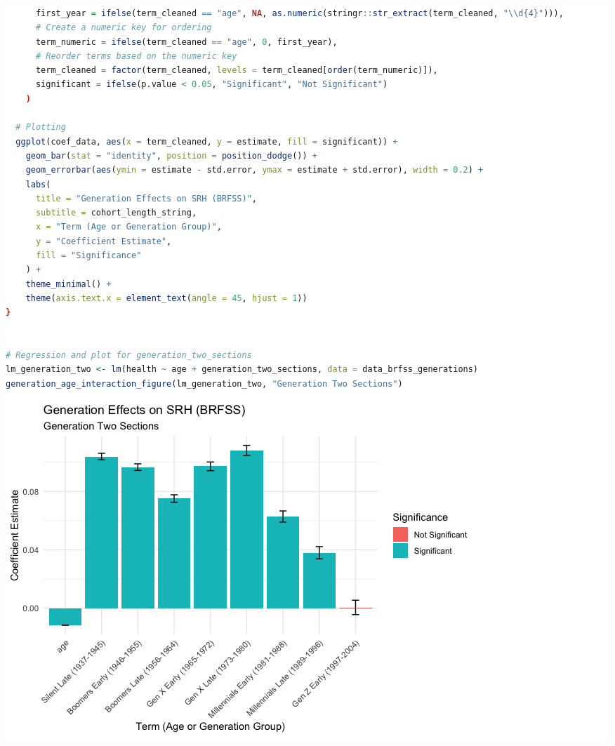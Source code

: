 ``` r
      first_year = ifelse(term_cleaned == "age", NA, as.numeric(stringr::str_extract(term_cleaned, "\\d{4}"))),
      # Create a numeric key for ordering
      term_numeric = ifelse(term_cleaned == "age", 0, first_year),
      # Reorder terms based on the numeric key
      term_cleaned = factor(term_cleaned, levels = term_cleaned[order(term_numeric)]),
      significant = ifelse(p.value < 0.05, "Significant", "Not Significant")
    )
  
  # Plotting
  ggplot(coef_data, aes(x = term_cleaned, y = estimate, fill = significant)) +
    geom_bar(stat = "identity", position = position_dodge()) +
    geom_errorbar(aes(ymin = estimate - std.error, ymax = estimate + std.error), width = 0.2) +
    labs(
      title = "Generation Effects on SRH (BRFSS)",
      subtitle = cohort_length_string,
      x = "Term (Age or Generation Group)",
      y = "Coefficient Estimate",
      fill = "Significance"
    ) +
    theme_minimal() +
    theme(axis.text.x = element_text(angle = 45, hjust = 1))
}


# Regression and plot for generation_two_sections
lm_generation_two <- lm(health ~ age + generation_two_sections, data = data_brfss_generations)
generation_age_interaction_figure(lm_generation_two, "Generation Two Sections")
```

![](srh_brfss_files/figure-gfm/unnamed-chunk-7-1.png)
